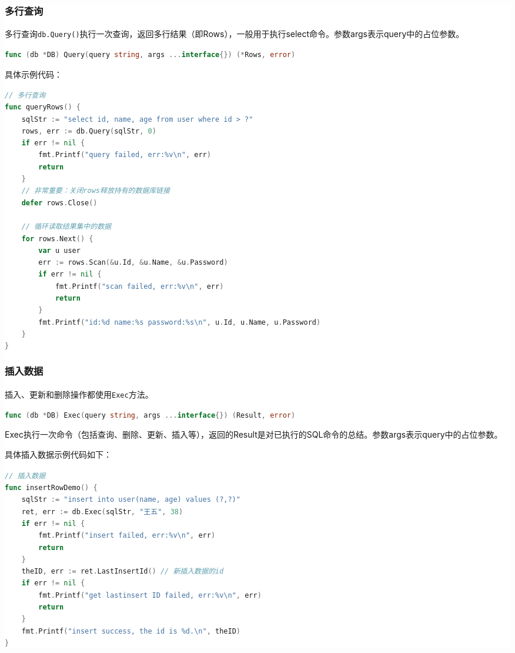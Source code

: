 ### 多行查询

多行查询`db.Query()`执行一次查询，返回多行结果（即Rows），一般用于执行select命令。参数args表示query中的占位参数。

```go
func (db *DB) Query(query string, args ...interface{}) (*Rows, error)
```

具体示例代码：

```go
// 多行查询
func queryRows() {
	sqlStr := "select id, name, age from user where id > ?"
	rows, err := db.Query(sqlStr, 0)
	if err != nil {
		fmt.Printf("query failed, err:%v\n", err)
		return
	}
	// 非常重要：关闭rows释放持有的数据库链接
	defer rows.Close()

	// 循环读取结果集中的数据
	for rows.Next() {
		var u user
		err := rows.Scan(&u.Id, &u.Name, &u.Password)
		if err != nil {
			fmt.Printf("scan failed, err:%v\n", err)
			return
		}
		fmt.Printf("id:%d name:%s password:%s\n", u.Id, u.Name, u.Password)
	}
}
```

### 插入数据

插入、更新和删除操作都使用`Exec`方法。

```go
func (db *DB) Exec(query string, args ...interface{}) (Result, error)
```

Exec执行一次命令（包括查询、删除、更新、插入等），返回的Result是对已执行的SQL命令的总结。参数args表示query中的占位参数。

具体插入数据示例代码如下：

```go
// 插入数据
func insertRowDemo() {
	sqlStr := "insert into user(name, age) values (?,?)"
	ret, err := db.Exec(sqlStr, "王五", 38)
	if err != nil {
		fmt.Printf("insert failed, err:%v\n", err)
		return
	}
    theID, err := ret.LastInsertId() // 新插入数据的id
	if err != nil {
		fmt.Printf("get lastinsert ID failed, err:%v\n", err)
		return
	}
	fmt.Printf("insert success, the id is %d.\n", theID)
}
```
